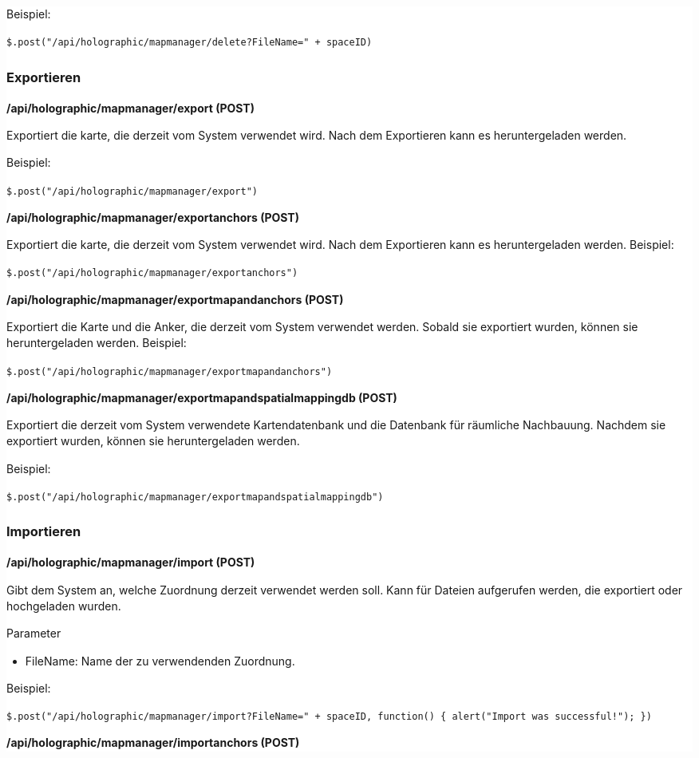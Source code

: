 Beispiel: 
```
$.post("/api/holographic/mapmanager/delete?FileName=" + spaceID)
```

### <a name="export"></a>Exportieren

**/api/holographic/mapmanager/export (POST)**

Exportiert die karte, die derzeit vom System verwendet wird. Nach dem Exportieren kann es heruntergeladen werden. 

Beispiel: 
```
$.post("/api/holographic/mapmanager/export")
```

**/api/holographic/mapmanager/exportanchors (POST)**

Exportiert die karte, die derzeit vom System verwendet wird. Nach dem Exportieren kann es heruntergeladen werden. Beispiel: 
```
$.post("/api/holographic/mapmanager/exportanchors")
```

**/api/holographic/mapmanager/exportmapandanchors (POST)**

Exportiert die Karte und die Anker, die derzeit vom System verwendet werden. Sobald sie exportiert wurden, können sie heruntergeladen werden. Beispiel: 
```
$.post("/api/holographic/mapmanager/exportmapandanchors")
```

**/api/holographic/mapmanager/exportmapandspatialmappingdb (POST)**

Exportiert die derzeit vom System verwendete Kartendatenbank und die Datenbank für räumliche Nachbauung. Nachdem sie exportiert wurden, können sie heruntergeladen werden. 

Beispiel: 
```
$.post("/api/holographic/mapmanager/exportmapandspatialmappingdb")
```

### <a name="import"></a>Importieren

**/api/holographic/mapmanager/import (POST)**

Gibt dem System an, welche Zuordnung derzeit verwendet werden soll. Kann für Dateien aufgerufen werden, die exportiert oder hochgeladen wurden.

Parameter
* FileName: Name der zu verwendenden Zuordnung. 

Beispiel: 
```
$.post("/api/holographic/mapmanager/import?FileName=" + spaceID, function() { alert("Import was successful!"); })
```

**/api/holographic/mapmanager/importanchors (POST)**
